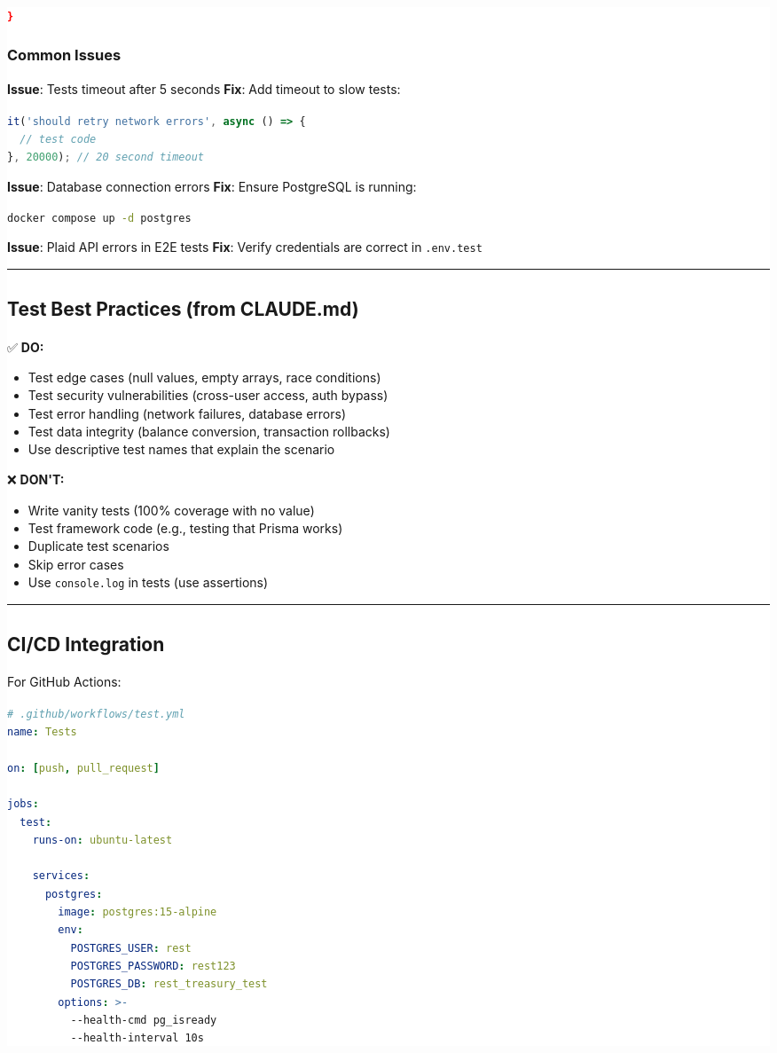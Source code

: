 ```json
}
```

### Common Issues

**Issue**: Tests timeout after 5 seconds
**Fix**: Add timeout to slow tests:
```typescript
it('should retry network errors', async () => {
  // test code
}, 20000); // 20 second timeout
```

**Issue**: Database connection errors
**Fix**: Ensure PostgreSQL is running:
```bash
docker compose up -d postgres
```

**Issue**: Plaid API errors in E2E tests
**Fix**: Verify credentials are correct in `.env.test`

---

## Test Best Practices (from CLAUDE.md)

✅ **DO:**
- Test edge cases (null values, empty arrays, race conditions)
- Test security vulnerabilities (cross-user access, auth bypass)
- Test error handling (network failures, database errors)
- Test data integrity (balance conversion, transaction rollbacks)
- Use descriptive test names that explain the scenario

❌ **DON'T:**
- Write vanity tests (100% coverage with no value)
- Test framework code (e.g., testing that Prisma works)
- Duplicate test scenarios
- Skip error cases
- Use `console.log` in tests (use assertions)

---

## CI/CD Integration

For GitHub Actions:

```yaml
# .github/workflows/test.yml
name: Tests

on: [push, pull_request]

jobs:
  test:
    runs-on: ubuntu-latest

    services:
      postgres:
        image: postgres:15-alpine
        env:
          POSTGRES_USER: rest
          POSTGRES_PASSWORD: rest123
          POSTGRES_DB: rest_treasury_test
        options: >-
          --health-cmd pg_isready
          --health-interval 10s
```